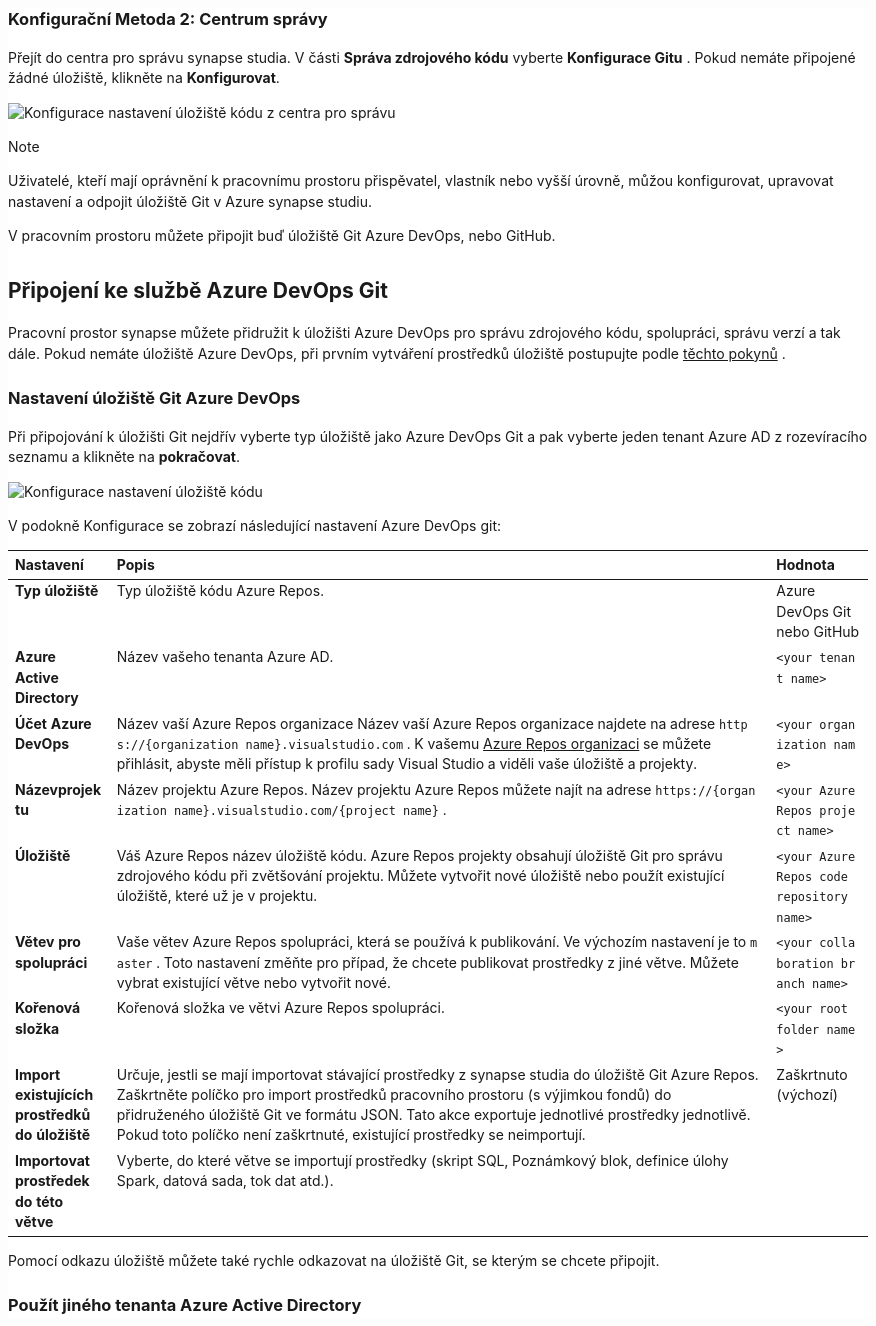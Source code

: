 ### <a name="configuration-method-2-management-hub"></a>Konfigurační Metoda 2: Centrum správy

Přejít do centra pro správu synapse studia. V části **Správa zdrojového kódu** vyberte **Konfigurace Gitu** . Pokud nemáte připojené žádné úložiště, klikněte na **Konfigurovat**.

![Konfigurace nastavení úložiště kódu z centra pro správu](media/configure-repo-2.png)

> [!NOTE]
> Uživatelé, kteří mají oprávnění k pracovnímu prostoru přispěvatel, vlastník nebo vyšší úrovně, můžou konfigurovat, upravovat nastavení a odpojit úložiště Git v Azure synapse studiu. 

V pracovním prostoru můžete připojit buď úložiště Git Azure DevOps, nebo GitHub.

## <a name="connect-with-azure-devops-git"></a>Připojení ke službě Azure DevOps Git 

Pracovní prostor synapse můžete přidružit k úložišti Azure DevOps pro správu zdrojového kódu, spolupráci, správu verzí a tak dále. Pokud nemáte úložiště Azure DevOps, při prvním vytváření prostředků úložiště postupujte podle [těchto pokynů](/azure/devops/organizations/accounts/create-organization-msa-or-work-student) .

### <a name="azure-devops-git-repository-settings"></a>Nastavení úložiště Git Azure DevOps

Při připojování k úložišti Git nejdřív vyberte typ úložiště jako Azure DevOps Git a pak vyberte jeden tenant Azure AD z rozevíracího seznamu a klikněte na **pokračovat**.

![Konfigurace nastavení úložiště kódu](media/connect-with-azuredevops-repo-selected.png)

V podokně Konfigurace se zobrazí následující nastavení Azure DevOps git:

| Nastavení | Popis | Hodnota |
|:--- |:--- |:--- |
| **Typ úložiště** | Typ úložiště kódu Azure Repos.<br/> | Azure DevOps Git nebo GitHub |
| **Azure Active Directory** | Název vašeho tenanta Azure AD. | `<your tenant name>` |
| **Účet Azure DevOps** | Název vaší Azure Repos organizace Název vaší Azure Repos organizace najdete na adrese `https://{organization name}.visualstudio.com` . K vašemu [Azure Repos organizaci](https://www.visualstudio.com/team-services/git/) se můžete přihlásit, abyste měli přístup k profilu sady Visual Studio a viděli vaše úložiště a projekty. | `<your organization name>` |
| **Názevprojektu** | Název projektu Azure Repos. Název projektu Azure Repos můžete najít na adrese `https://{organization name}.visualstudio.com/{project name}` . | `<your Azure Repos project name>` |
| **Úložiště** | Váš Azure Repos název úložiště kódu. Azure Repos projekty obsahují úložiště Git pro správu zdrojového kódu při zvětšování projektu. Můžete vytvořit nové úložiště nebo použít existující úložiště, které už je v projektu. | `<your Azure Repos code repository name>` |
| **Větev pro spolupráci** | Vaše větev Azure Repos spolupráci, která se používá k publikování. Ve výchozím nastavení je to `master` . Toto nastavení změňte pro případ, že chcete publikovat prostředky z jiné větve. Můžete vybrat existující větve nebo vytvořit nové. | `<your collaboration branch name>` |
| **Kořenová složka** | Kořenová složka ve větvi Azure Repos spolupráci. | `<your root folder name>` |
| **Import existujících prostředků do úložiště** | Určuje, jestli se mají importovat stávající prostředky z synapse studia do úložiště Git Azure Repos. Zaškrtněte políčko pro import prostředků pracovního prostoru (s výjimkou fondů) do přidruženého úložiště Git ve formátu JSON. Tato akce exportuje jednotlivé prostředky jednotlivě. Pokud toto políčko není zaškrtnuté, existující prostředky se neimportují. | Zaškrtnuto (výchozí) |
| **Importovat prostředek do této větve** | Vyberte, do které větve se importují prostředky (skript SQL, Poznámkový blok, definice úlohy Spark, datová sada, tok dat atd.). 

Pomocí odkazu úložiště můžete také rychle odkazovat na úložiště Git, se kterým se chcete připojit. 

### <a name="use-a-different-azure-active-directory-tenant"></a>Použít jiného tenanta Azure Active Directory
